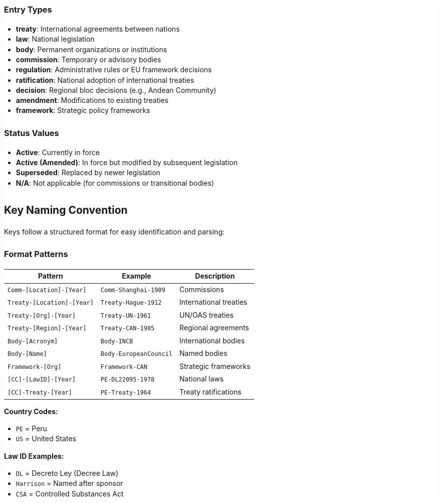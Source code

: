
### Entry Types

- **treaty**: International agreements between nations
- **law**: National legislation
- **body**: Permanent organizations or institutions
- **commission**: Temporary or advisory bodies
- **regulation**: Administrative rules or EU framework decisions
- **ratification**: National adoption of international treaties
- **decision**: Regional bloc decisions (e.g., Andean Community)
- **amendment**: Modifications to existing treaties
- **framework**: Strategic policy frameworks

### Status Values

- **Active**: Currently in force
- **Active (Amended)**: In force but modified by subsequent legislation
- **Superseded**: Replaced by newer legislation
- **N/A**: Not applicable (for commissions or transitional bodies)

## Key Naming Convention

Keys follow a structured format for easy identification and parsing:

### Format Patterns

| Pattern | Example | Description |
|---------|---------|-------------|
| `Comm-[Location]-[Year]` | `Comm-Shanghai-1909` | Commissions |
| `Treaty-[Location]-[Year]` | `Treaty-Hague-1912` | International treaties |
| `Treaty-[Org]-[Year]` | `Treaty-UN-1961` | UN/OAS treaties |
| `Treaty-[Region]-[Year]` | `Treaty-CAN-1985` | Regional agreements |
| `Body-[Acronym]` | `Body-INCB` | International bodies |
| `Body-[Name]` | `Body-EuropeanCouncil` | Named bodies |
| `Framework-[Org]` | `Framework-CAN` | Strategic frameworks |
| `[CC]-[LawID]-[Year]` | `PE-DL22095-1978` | National laws |
| `[CC]-Treaty-[Year]` | `PE-Treaty-1964` | Treaty ratifications |

**Country Codes:**
- `PE` = Peru
- `US` = United States

**Law ID Examples:**
- `DL` = Decreto Ley (Decree Law)
- `Harrison` = Named after sponsor
- `CSA` = Controlled Substances Act
